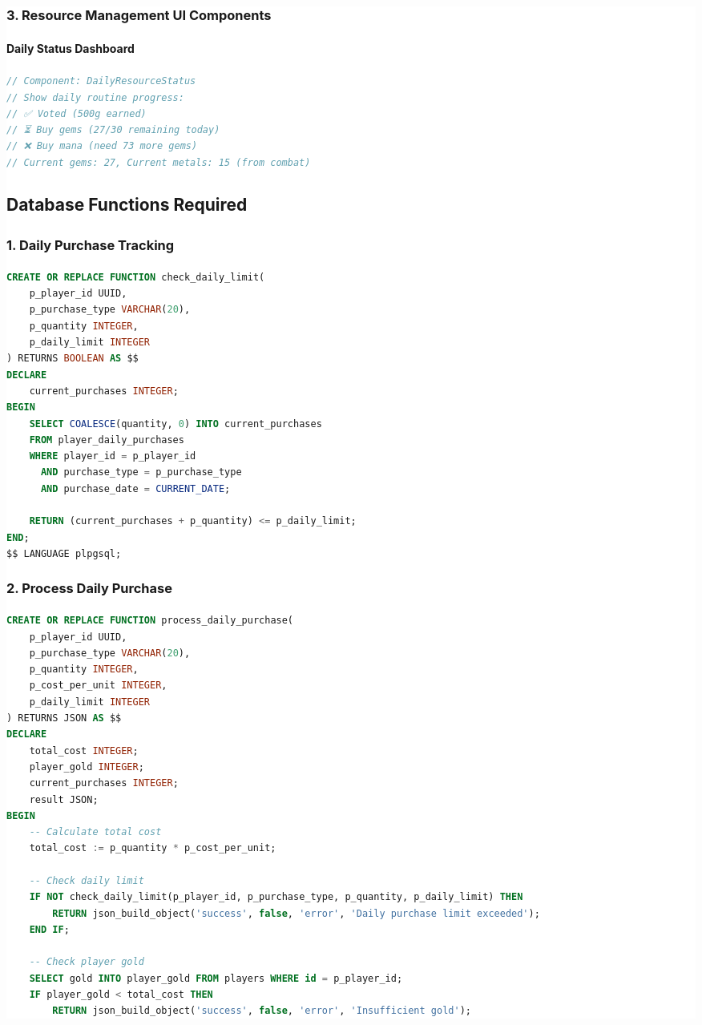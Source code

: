 ### 3. Resource Management UI Components

#### Daily Status Dashboard
```jsx
// Component: DailyResourceStatus
// Show daily routine progress:
// ✅ Voted (500g earned)
// ⏳ Buy gems (27/30 remaining today)
// ❌ Buy mana (need 73 more gems)
// Current gems: 27, Current metals: 15 (from combat)
```

## Database Functions Required

### 1. Daily Purchase Tracking
```sql
CREATE OR REPLACE FUNCTION check_daily_limit(
    p_player_id UUID,
    p_purchase_type VARCHAR(20),
    p_quantity INTEGER,
    p_daily_limit INTEGER
) RETURNS BOOLEAN AS $$
DECLARE
    current_purchases INTEGER;
BEGIN
    SELECT COALESCE(quantity, 0) INTO current_purchases
    FROM player_daily_purchases
    WHERE player_id = p_player_id 
      AND purchase_type = p_purchase_type
      AND purchase_date = CURRENT_DATE;
    
    RETURN (current_purchases + p_quantity) <= p_daily_limit;
END;
$$ LANGUAGE plpgsql;
```

### 2. Process Daily Purchase
```sql
CREATE OR REPLACE FUNCTION process_daily_purchase(
    p_player_id UUID,
    p_purchase_type VARCHAR(20),
    p_quantity INTEGER,
    p_cost_per_unit INTEGER,
    p_daily_limit INTEGER
) RETURNS JSON AS $$
DECLARE
    total_cost INTEGER;
    player_gold INTEGER;
    current_purchases INTEGER;
    result JSON;
BEGIN
    -- Calculate total cost
    total_cost := p_quantity * p_cost_per_unit;
    
    -- Check daily limit
    IF NOT check_daily_limit(p_player_id, p_purchase_type, p_quantity, p_daily_limit) THEN
        RETURN json_build_object('success', false, 'error', 'Daily purchase limit exceeded');
    END IF;
    
    -- Check player gold
    SELECT gold INTO player_gold FROM players WHERE id = p_player_id;
    IF player_gold < total_cost THEN
        RETURN json_build_object('success', false, 'error', 'Insufficient gold');
```